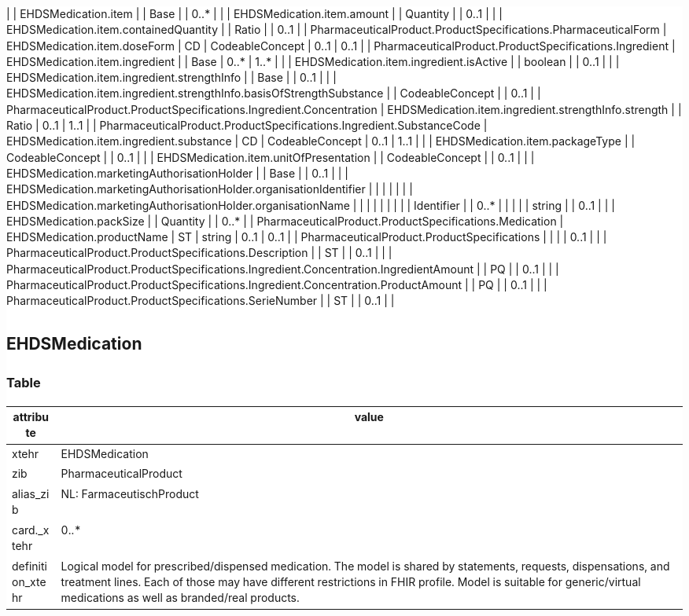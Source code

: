 |                                                                                       | EHDSMedication.item                                                  |            | Base            |             | 0..*          |
|                                                                                       | EHDSMedication.item.amount                                           |            | Quantity        |             | 0..1          |
|                                                                                       | EHDSMedication.item.containedQuantity                                |            | Ratio           |             | 0..1          |
| PharmaceuticalProduct.ProductSpecifications.PharmaceuticalForm                        | EHDSMedication.item.doseForm                                         | CD         | CodeableConcept | 0..1        | 0..1          |
| PharmaceuticalProduct.ProductSpecifications.Ingredient                                | EHDSMedication.item.ingredient                                       |            | Base            | 0..*        | 1..*          |
|                                                                                       | EHDSMedication.item.ingredient.isActive                              |            | boolean         |             | 0..1          |
|                                                                                       | EHDSMedication.item.ingredient.strengthInfo                          |            | Base            |             | 0..1          |
|                                                                                       | EHDSMedication.item.ingredient.strengthInfo.basisOfStrengthSubstance |            | CodeableConcept |             | 0..1          |
| PharmaceuticalProduct.ProductSpecifications.Ingredient.Concentration                  | EHDSMedication.item.ingredient.strengthInfo.strength                 |            | Ratio           | 0..1        | 1..1          |
| PharmaceuticalProduct.ProductSpecifications.Ingredient.SubstanceCode                  | EHDSMedication.item.ingredient.substance                             | CD         | CodeableConcept | 0..1        | 1..1          |
|                                                                                       | EHDSMedication.item.packageType                                      |            | CodeableConcept |             | 0..1          |
|                                                                                       | EHDSMedication.item.unitOfPresentation                               |            | CodeableConcept |             | 0..1          |
|                                                                                       | EHDSMedication.marketingAuthorisationHolder                          |            | Base            |             | 0..1          |
|                                                                                       | EHDSMedication.marketingAuthorisationHolder.organisationIdentifier   |            |                 |             |               |
|                                                                                       | EHDSMedication.marketingAuthorisationHolder.organisationName         |            |                 |             |               |
|                                                                                       |                                                                      |            | Identifier      |             | 0..*          |
|                                                                                       |                                                                      |            | string          |             | 0..1          |
|                                                                                       | EHDSMedication.packSize                                              |            | Quantity        |             | 0..*          |
| PharmaceuticalProduct.ProductSpecifications.Medication                                | EHDSMedication.productName                                           | ST         | string          | 0..1        | 0..1          |
| PharmaceuticalProduct.ProductSpecifications                                           |                                                                      |            |                 | 0..1        |               |
| PharmaceuticalProduct.ProductSpecifications.Description                               |                                                                      | ST         |                 | 0..1        |               |
| PharmaceuticalProduct.ProductSpecifications.Ingredient.Concentration.IngredientAmount |                                                                      | PQ         |                 | 0..1        |               |
| PharmaceuticalProduct.ProductSpecifications.Ingredient.Concentration.ProductAmount    |                                                                      | PQ         |                 | 0..1        |               |
| PharmaceuticalProduct.ProductSpecifications.SerieNumber                               |                                                                      | ST         |                 | 0..1        |               |







## EHDSMedication

### Table

| attribute | value |
|---|---|
| xtehr | EHDSMedication |
| zib | PharmaceuticalProduct |
| alias_zib | NL: FarmaceutischProduct |
| card._xtehr | 0..* |
| definition_xtehr | Logical model for prescribed/dispensed medication. The model is shared by statements, requests, dispensations, and treatment lines. Each of those may have different restrictions in FHIR profile. Model is suitable for generic/virtual medications as well as branded/real products. |